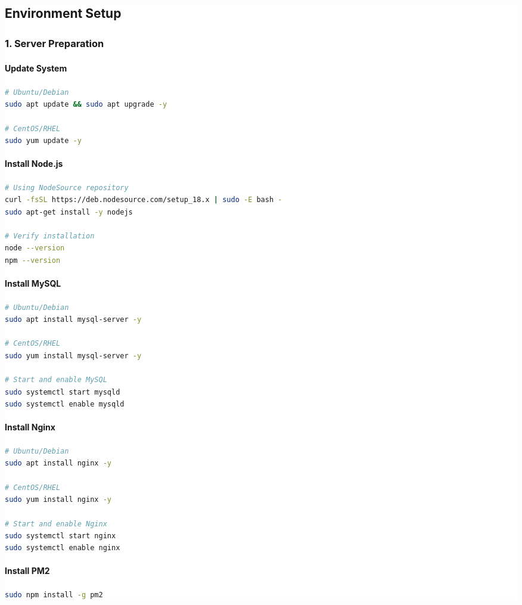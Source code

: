 ## Environment Setup

### 1. Server Preparation

#### Update System
```bash
# Ubuntu/Debian
sudo apt update && sudo apt upgrade -y

# CentOS/RHEL
sudo yum update -y
```

#### Install Node.js
```bash
# Using NodeSource repository
curl -fsSL https://deb.nodesource.com/setup_18.x | sudo -E bash -
sudo apt-get install -y nodejs

# Verify installation
node --version
npm --version
```

#### Install MySQL
```bash
# Ubuntu/Debian
sudo apt install mysql-server -y

# CentOS/RHEL
sudo yum install mysql-server -y

# Start and enable MySQL
sudo systemctl start mysqld
sudo systemctl enable mysqld
```

#### Install Nginx
```bash
# Ubuntu/Debian
sudo apt install nginx -y

# CentOS/RHEL
sudo yum install nginx -y

# Start and enable Nginx
sudo systemctl start nginx
sudo systemctl enable nginx
```

#### Install PM2
```bash
sudo npm install -g pm2
```
